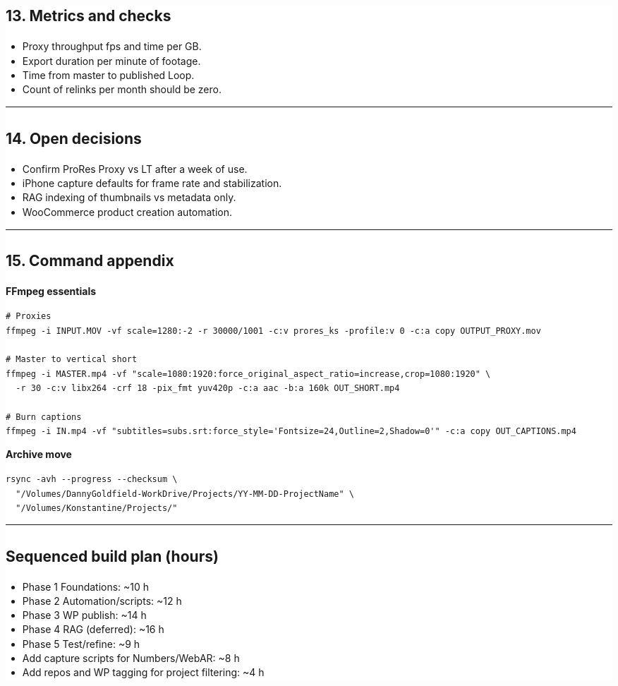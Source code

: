 ## 13. Metrics and checks

- Proxy throughput fps and time per GB.
- Export duration per minute of footage.
- Time from master to published Loop.
- Count of relinks per month should be zero.

---

## 14. Open decisions

- Confirm ProRes Proxy vs LT after a week of use.
- iPhone capture defaults for frame rate and stabilization.
- RAG indexing of thumbnails vs metadata only.
- WooCommerce product creation automation.

---

## 15. Command appendix

**FFmpeg essentials**

```
# Proxies
ffmpeg -i INPUT.MOV -vf scale=1280:-2 -r 30000/1001 -c:v prores_ks -profile:v 0 -c:a copy OUTPUT_PROXY.mov

# Master to vertical short
ffmpeg -i MASTER.mp4 -vf "scale=1080:1920:force_original_aspect_ratio=increase,crop=1080:1920" \
  -r 30 -c:v libx264 -crf 18 -pix_fmt yuv420p -c:a aac -b:a 160k OUT_SHORT.mp4

# Burn captions
ffmpeg -i IN.mp4 -vf "subtitles=subs.srt:force_style='Fontsize=24,Outline=2,Shadow=0'" -c:a copy OUT_CAPTIONS.mp4
```

**Archive move**

```
rsync -avh --progress --checksum \
  "/Volumes/DannyGoldfield-WorkDrive/Projects/YY-MM-DD-ProjectName" \
  "/Volumes/Konstantine/Projects/"
```

---

## Sequenced build plan (hours)

- Phase 1 Foundations: \~10 h
- Phase 2 Automation/scripts: \~12 h
- Phase 3 WP publish: \~14 h
- Phase 4 RAG (deferred): \~16 h
- Phase 5 Test/refine: \~9 h
- Add capture scripts for Numbers/WebAR: \~8 h
- Add repos and WP tagging for project filtering: \~4 h

